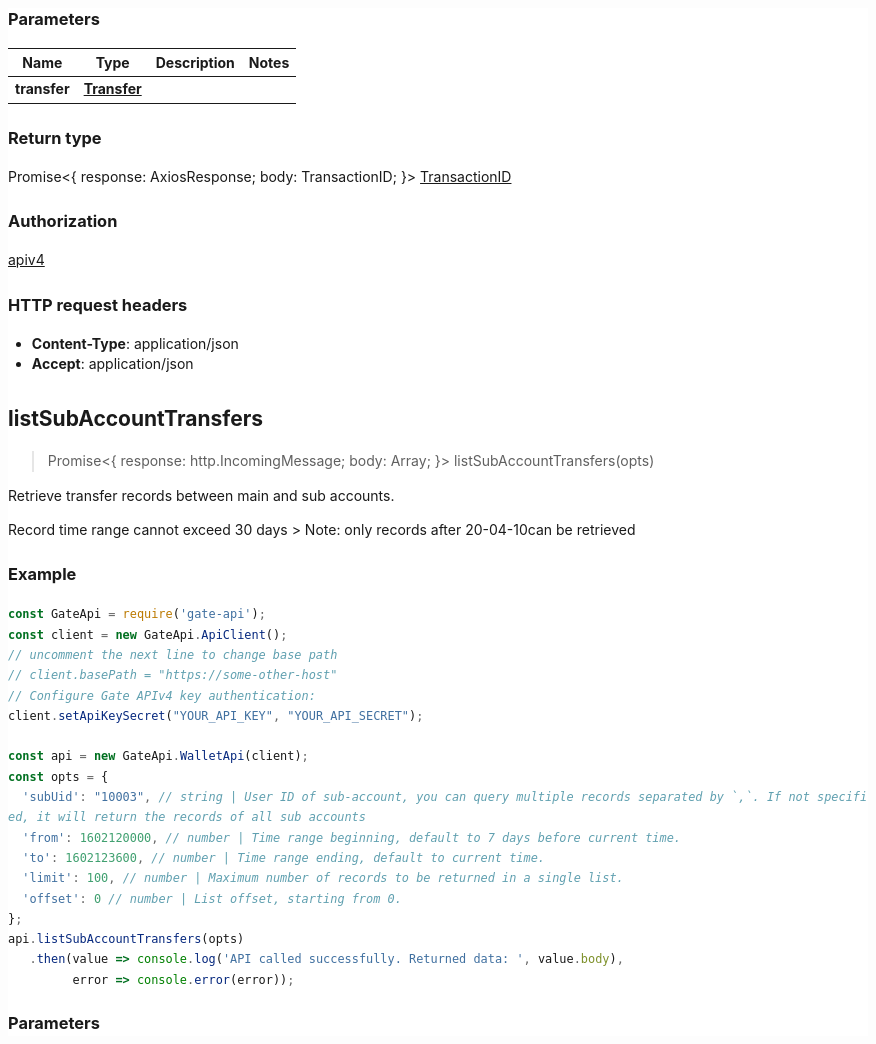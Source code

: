 ### Parameters


Name | Type | Description  | Notes
------------- | ------------- | ------------- | -------------
 **transfer** | [**Transfer**](Transfer.md)|  | 

### Return type

Promise<{ response: AxiosResponse; body: TransactionID; }> [TransactionID](TransactionID.md)

### Authorization

[apiv4](../README.md#apiv4)

### HTTP request headers

- **Content-Type**: application/json
- **Accept**: application/json

## listSubAccountTransfers

> Promise<{ response: http.IncomingMessage; body: Array<SubAccountTransferRecordItem>; }> listSubAccountTransfers(opts)

Retrieve transfer records between main and sub accounts.

Record time range cannot exceed 30 days  &gt; Note: only records after 20-04-10can be retrieved

### Example

```typescript
const GateApi = require('gate-api');
const client = new GateApi.ApiClient();
// uncomment the next line to change base path
// client.basePath = "https://some-other-host"
// Configure Gate APIv4 key authentication:
client.setApiKeySecret("YOUR_API_KEY", "YOUR_API_SECRET");

const api = new GateApi.WalletApi(client);
const opts = {
  'subUid': "10003", // string | User ID of sub-account, you can query multiple records separated by `,`. If not specified, it will return the records of all sub accounts
  'from': 1602120000, // number | Time range beginning, default to 7 days before current time.
  'to': 1602123600, // number | Time range ending, default to current time.
  'limit': 100, // number | Maximum number of records to be returned in a single list.
  'offset': 0 // number | List offset, starting from 0.
};
api.listSubAccountTransfers(opts)
   .then(value => console.log('API called successfully. Returned data: ', value.body),
         error => console.error(error));
```

### Parameters
